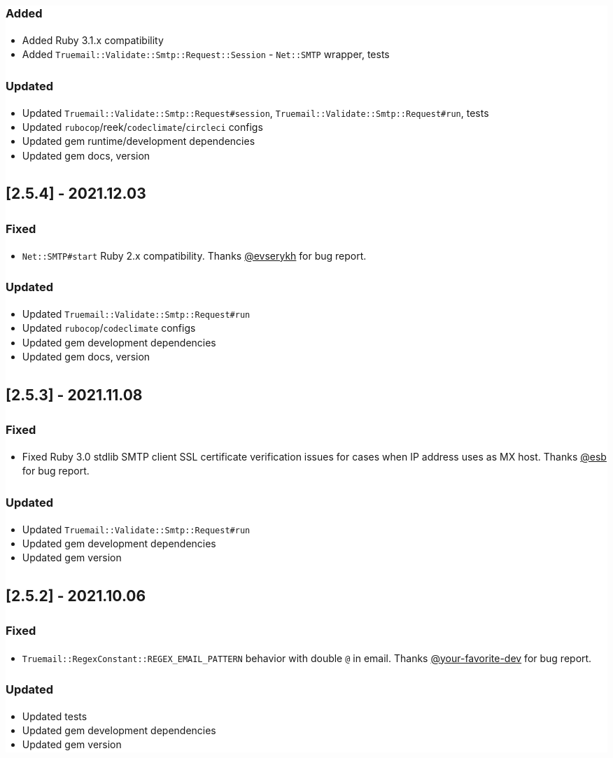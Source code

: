 ### Added

- Added Ruby 3.1.x compatibility
- Added `Truemail::Validate::Smtp::Request::Session` - `Net::SMTP` wrapper, tests

### Updated

- Updated `Truemail::Validate::Smtp::Request#session`, `Truemail::Validate::Smtp::Request#run`, tests
- Updated `rubocop`/reek/`codeclimate`/`circleci` configs
- Updated gem runtime/development dependencies
- Updated gem docs, version

## [2.5.4] - 2021.12.03

### Fixed

- `Net::SMTP#start` Ruby 2.x compatibility. Thanks [@evserykh](https://github.com/evserykh) for bug report.

### Updated

- Updated `Truemail::Validate::Smtp::Request#run`
- Updated `rubocop`/`codeclimate` configs
- Updated gem development dependencies
- Updated gem docs, version

## [2.5.3] - 2021.11.08

### Fixed

- Fixed Ruby 3.0 stdlib SMTP client SSL certificate verification issues for cases when IP address uses as MX host. Thanks [@esb](https://github.com/esb) for bug report.

### Updated

- Updated `Truemail::Validate::Smtp::Request#run`
- Updated gem development dependencies
- Updated gem version

## [2.5.2] - 2021.10.06

### Fixed

- `Truemail::RegexConstant::REGEX_EMAIL_PATTERN` behavior with double `@` in email. Thanks [@your-favorite-dev](https://github.com/your-favorite-dev) for bug report.

### Updated

- Updated tests
- Updated gem development dependencies
- Updated gem version
